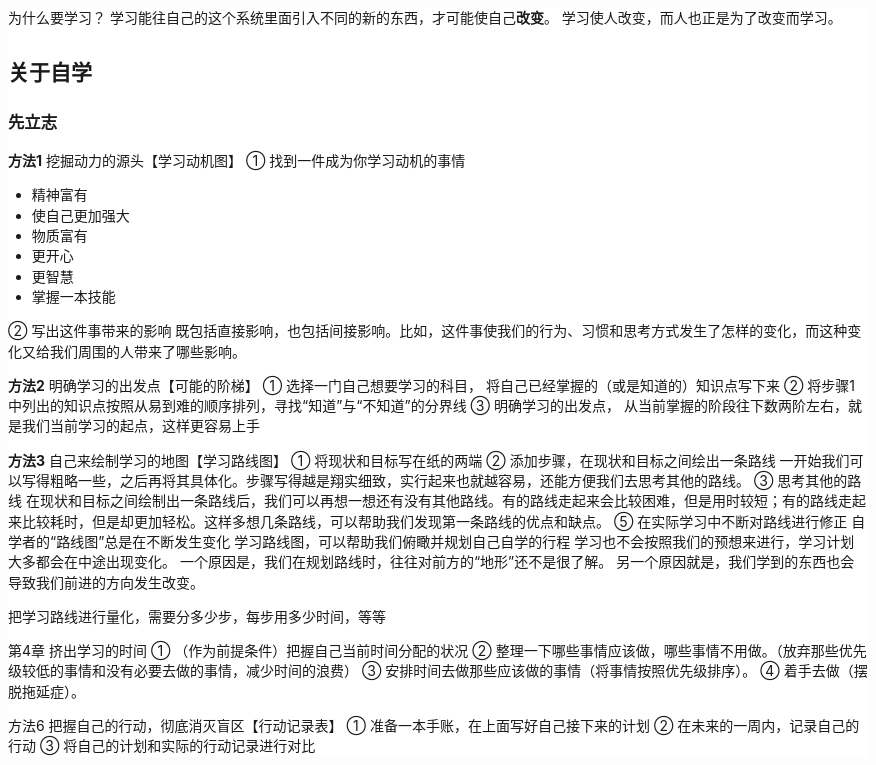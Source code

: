 
为什么要学习？
学习能往自己的这个系统里面引入不同的新的东西，才可能使自己**改变**。
学习使人改变，而人也正是为了改变而学习。


## 关于自学
### 先立志
**方法1** 挖掘动力的源头【学习动机图】
① 找到一件成为你学习动机的事情
* 精神富有
* 使自己更加强大
* 物质富有
* 更开心
* 更智慧
* 掌握一本技能

② 写出这件事带来的影响
既包括直接影响，也包括间接影响。比如，这件事使我们的行为、习惯和思考方式发生了怎样的变化，而这种变化又给我们周围的人带来了哪些影响。

**方法2** 明确学习的出发点【可能的阶梯】
① 选择一门自己想要学习的科目， 将自己已经掌握的（或是知道的）知识点写下来
② 将步骤1中列出的知识点按照从易到难的顺序排列，寻找“知道”与“不知道”的分界线
③ 明确学习的出发点， 从当前掌握的阶段往下数两阶左右，就是我们当前学习的起点，这样更容易上手

**方法3** 自己来绘制学习的地图【学习路线图】
① 将现状和目标写在纸的两端
② 添加步骤，在现状和目标之间绘出一条路线
一开始我们可以写得粗略一些，之后再将其具体化。步骤写得越是翔实细致，实行起来也就越容易，还能方便我们去思考其他的路线。
③ 思考其他的路线
在现状和目标之间绘制出一条路线后，我们可以再想一想还有没有其他路线。有的路线走起来会比较困难，但是用时较短；有的路线走起来比较耗时，但是却更加轻松。这样多想几条路线，可以帮助我们发现第一条路线的优点和缺点。
⑤ 在实际学习中不断对路线进行修正
自学者的“路线图”总是在不断发生变化
学习路线图，可以帮助我们俯瞰并规划自己自学的行程
学习也不会按照我们的预想来进行，学习计划大多都会在中途出现变化。
一个原因是，我们在规划路线时，往往对前方的“地形”还不是很了解。
另一个原因就是，我们学到的东西也会导致我们前进的方向发生改变。

把学习路线进行量化，需要分多少步，每步用多少时间，等等


第4章 挤出学习的时间
① （作为前提条件）把握自己当前时间分配的状况
② 整理一下哪些事情应该做，哪些事情不用做。（放弃那些优先级较低的事情和没有必要去做的事情，减少时间的浪费）
③ 安排时间去做那些应该做的事情（将事情按照优先级排序）。
④ 着手去做（摆脱拖延症）。


方法6 把握自己的行动，彻底消灭盲区【行动记录表】
① 准备一本手账，在上面写好自己接下来的计划
② 在未来的一周内，记录自己的行动
③ 将自己的计划和实际的行动记录进行对比

